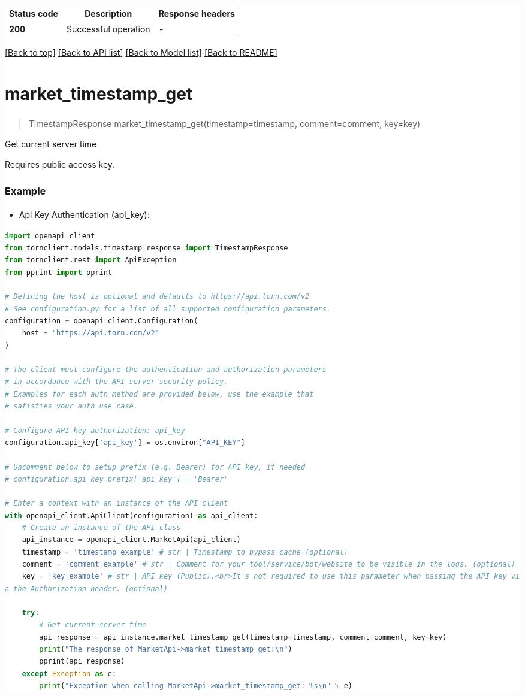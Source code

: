 | Status code | Description | Response headers |
|-------------|-------------|------------------|
**200** | Successful operation |  -  |

[[Back to top]](#) [[Back to API list]](../README.md#documentation-for-api-endpoints) [[Back to Model list]](../README.md#documentation-for-models) [[Back to README]](../README.md)

# **market_timestamp_get**
> TimestampResponse market_timestamp_get(timestamp=timestamp, comment=comment, key=key)

Get current server time

Requires public access key. <br>

### Example

* Api Key Authentication (api_key):

```python
import openapi_client
from tornclient.models.timestamp_response import TimestampResponse
from tornclient.rest import ApiException
from pprint import pprint

# Defining the host is optional and defaults to https://api.torn.com/v2
# See configuration.py for a list of all supported configuration parameters.
configuration = openapi_client.Configuration(
    host = "https://api.torn.com/v2"
)

# The client must configure the authentication and authorization parameters
# in accordance with the API server security policy.
# Examples for each auth method are provided below, use the example that
# satisfies your auth use case.

# Configure API key authorization: api_key
configuration.api_key['api_key'] = os.environ["API_KEY"]

# Uncomment below to setup prefix (e.g. Bearer) for API key, if needed
# configuration.api_key_prefix['api_key'] = 'Bearer'

# Enter a context with an instance of the API client
with openapi_client.ApiClient(configuration) as api_client:
    # Create an instance of the API class
    api_instance = openapi_client.MarketApi(api_client)
    timestamp = 'timestamp_example' # str | Timestamp to bypass cache (optional)
    comment = 'comment_example' # str | Comment for your tool/service/bot/website to be visible in the logs. (optional)
    key = 'key_example' # str | API key (Public).<br>It's not required to use this parameter when passing the API key via the Authorization header. (optional)

    try:
        # Get current server time
        api_response = api_instance.market_timestamp_get(timestamp=timestamp, comment=comment, key=key)
        print("The response of MarketApi->market_timestamp_get:\n")
        pprint(api_response)
    except Exception as e:
        print("Exception when calling MarketApi->market_timestamp_get: %s\n" % e)
```
